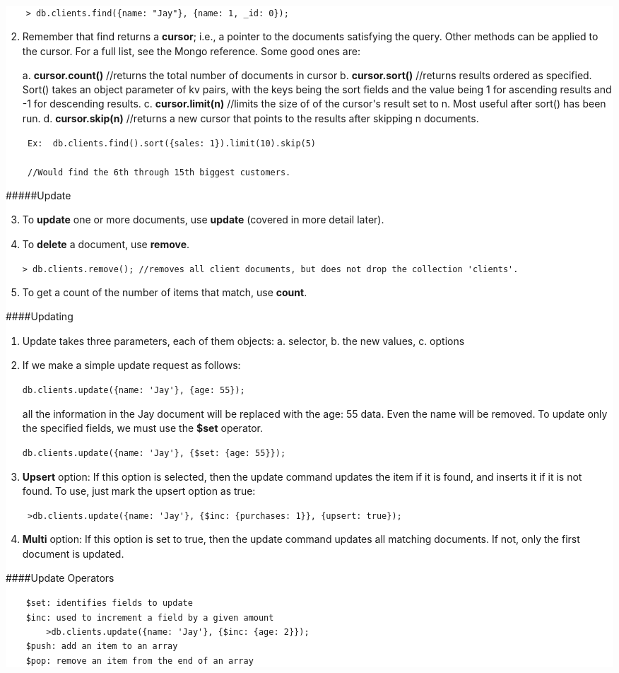 		> db.clients.find({name: "Jay"}, {name: 1, _id: 0});

2. Remember that find returns a **cursor**; i.e., a pointer to the documents satisfying the query.  Other methods can be applied to the cursor.  For a full list, see the Mongo reference.  Some good ones are:

	a. **cursor.count()** //returns the total number of documents in cursor
	b. **cursor.sort()** //returns results ordered as specified. Sort() takes an object parameter of kv pairs, with the keys being the sort fields and the value being 1 for ascending results and -1 for descending results.
	c. **cursor.limit(n)** //limits the size of of the cursor's result set to n.  Most useful after sort() has been run.
	d. **cursor.skip(n)** //returns a new cursor that points to the results after skipping n documents.
	
		Ex:  db.clients.find().sort({sales: 1}).limit(10).skip(5)
		
		//Would find the 6th through 15th biggest customers. 
	
	
#####Update
		
3. To **update** one or more documents, use **update** (covered in more detail later).

4.  To **delete** a document, use **remove**.

		> db.clients.remove(); //removes all client documents, but does not drop the collection 'clients'. 

5. To get a count of the number of items that match, use **count**.

####Updating

1.  Update takes three parameters, each of them objects:
	a. selector,
	b. the new values,
	c. options

2.  If we make a simple update request as follows:

		db.clients.update({name: 'Jay'}, {age: 55});

	all the information in the Jay document will be replaced with the age: 55 data.  Even the name will be removed.  To update only the specified fields, we must use the **$set** operator.
	
		db.clients.update({name: 'Jay'}, {$set: {age: 55}});
3. **Upsert** option: If this option is selected, then the update command updates the item if it is found, and inserts it if it is not found.  To use, just mark the upsert option as true:

		>db.clients.update({name: 'Jay'}, {$inc: {purchases: 1}}, {upsert: true});
	
4. **Multi** option: If this option is set to true, then the update command updates all matching documents.  If not, only the first document is updated.


####Update Operators

		$set: identifies fields to update
		$inc: used to increment a field by a given amount
			>db.clients.update({name: 'Jay'}, {$inc: {age: 2}});
		$push: add an item to an array
		$pop: remove an item from the end of an array 
